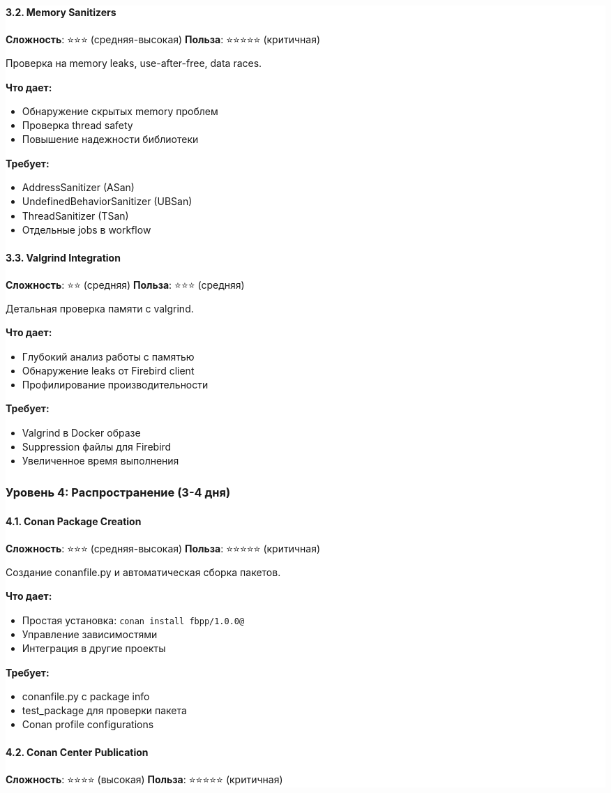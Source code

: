 #### 3.2. Memory Sanitizers
**Сложность**: ⭐⭐⭐ (средняя-высокая)
**Польза**: ⭐⭐⭐⭐⭐ (критичная)

Проверка на memory leaks, use-after-free, data races.

**Что дает:**
- Обнаружение скрытых memory проблем
- Проверка thread safety
- Повышение надежности библиотеки

**Требует:**
- AddressSanitizer (ASan)
- UndefinedBehaviorSanitizer (UBSan)
- ThreadSanitizer (TSan)
- Отдельные jobs в workflow

#### 3.3. Valgrind Integration
**Сложность**: ⭐⭐ (средняя)
**Польза**: ⭐⭐⭐ (средняя)

Детальная проверка памяти с valgrind.

**Что дает:**
- Глубокий анализ работы с памятью
- Обнаружение leaks от Firebird client
- Профилирование производительности

**Требует:**
- Valgrind в Docker образе
- Suppression файлы для Firebird
- Увеличенное время выполнения

### Уровень 4: Распространение (3-4 дня)

#### 4.1. Conan Package Creation
**Сложность**: ⭐⭐⭐ (средняя-высокая)
**Польза**: ⭐⭐⭐⭐⭐ (критичная)

Создание conanfile.py и автоматическая сборка пакетов.

**Что дает:**
- Простая установка: `conan install fbpp/1.0.0@`
- Управление зависимостями
- Интеграция в другие проекты

**Требует:**
- conanfile.py с package info
- test_package для проверки пакета
- Conan profile configurations

#### 4.2. Conan Center Publication
**Сложность**: ⭐⭐⭐⭐ (высокая)
**Польза**: ⭐⭐⭐⭐⭐ (критичная)
